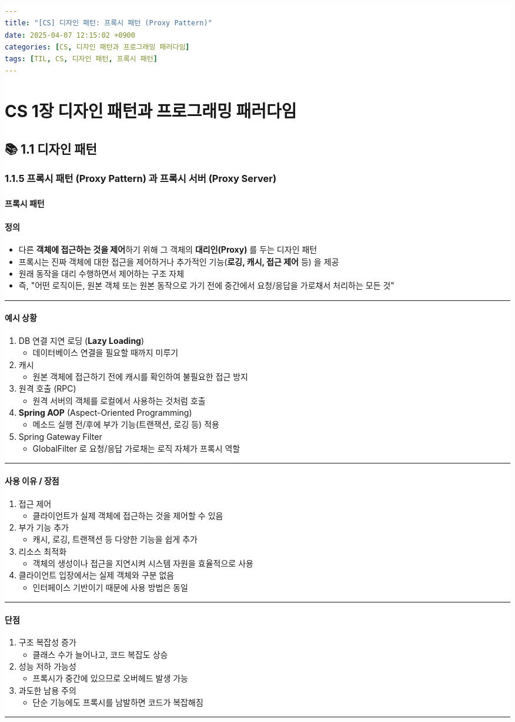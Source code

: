 ```yaml
---
title: "[CS] 디자인 패턴: 프록시 패턴 (Proxy Pattern)"
date: 2025-04-07 12:15:02 +0900
categories: [CS, 디자인 패턴과 프로그래밍 패러다임]
tags: [TIL, CS, 디자인 패턴, 프록시 패턴]
---
```

# CS 1장 디자인 패턴과 프로그래밍 패러다임

## 📚 1.1 디자인 패턴

### 1.1.5 프록시 패턴 (Proxy Pattern) 과 프록시 서버 (Proxy Server)
#### **프록시 패턴**
#### 정의
- 다른 **객체에 접근하는 것을 제어**하기 위해 그 객체의 **대리인(Proxy)** 를 두는 디자인 패턴
- 프록시는 진짜 객체에 대한 접근을 제어하거나 추가적인 기능(**로깅, 캐시, 접근 제어** 등) 을 제공
- 원래 동작을 대리 수행하면서 제어하는 구조 자체
- 즉, "어떤 로직이든, 원본 객체 또는 원본 동작으로 가기 전에 중간에서 요청/응답을 가로채서 처리하는 모든 것"

---

#### 예시 상황
1. DB 연결 지연 로딩 (**Lazy Loading**)
   - 데이터베이스 연결을 필요할 때까지 미루기
2. 캐시
   - 원본 객체에 접근하기 전에 캐시를 확인하여 불필요한 접근 방지
3. 원격 호출 (RPC)
   - 원격 서버의 객체를 로컬에서 사용하는 것처럼 호출
4. **Spring AOP** (Aspect-Oriented Programming)
   - 메소드 실행 전/후에 부가 기능(트랜잭션, 로깅 등) 적용
5. Spring Gateway Filter
   - GlobalFilter 로 요청/응답 가로채는 로직 자체가 프록시 역할

---

#### 사용 이유 / 장점
1. 접근 제어
   - 클라이언트가 실제 객체에 접근하는 것을 제어할 수 있음
2. 부가 기능 추가
   - 캐시, 로깅, 트랜잭션 등 다양한 기능을 쉽게 추가
3. 리소스 최적화
   - 객체의 생성이나 접근을 지연시켜 시스템 자원을 효율적으로 사용
4. 클라이언트 입장에서는 실제 객체와 구분 없음
   - 인터페이스 기반이기 때문에 사용 방법은 동일

---

#### 단점
1. 구조 복잡성 증가
   - 클래스 수가 늘어나고, 코드 복잡도 상승
2. 성능 저하 가능성
   - 프록시가 중간에 있으므로 오버헤드 발생 가능
3. 과도한 남용 주의
   - 단순 기능에도 프록시를 남발하면 코드가 복잡해짐

---